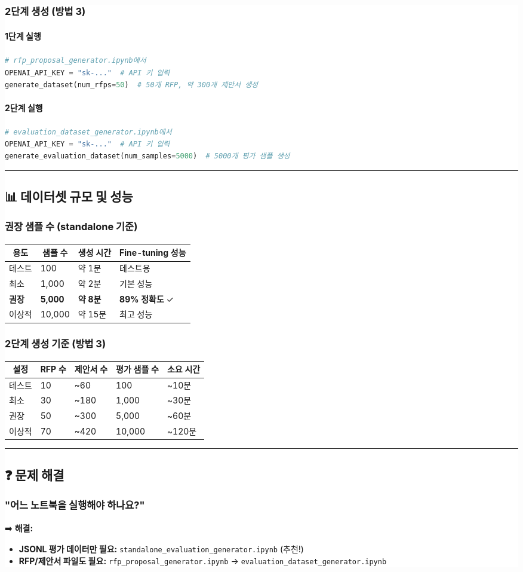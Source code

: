 ### 2단계 생성 (방법 3)

#### 1단계 실행
```python
# rfp_proposal_generator.ipynb에서
OPENAI_API_KEY = "sk-..."  # API 키 입력
generate_dataset(num_rfps=50)  # 50개 RFP, 약 300개 제안서 생성
```

#### 2단계 실행
```python
# evaluation_dataset_generator.ipynb에서
OPENAI_API_KEY = "sk-..."  # API 키 입력
generate_evaluation_dataset(num_samples=5000)  # 5000개 평가 샘플 생성
```

---

## 📊 데이터셋 규모 및 성능

### 권장 샘플 수 (standalone 기준)

| 용도 | 샘플 수 | 생성 시간 | Fine-tuning 성능 |
|------|---------|----------|------------------|
| 테스트 | 100 | 약 1분 | 테스트용 |
| 최소 | 1,000 | 약 2분 | 기본 성능 |
| **권장** | **5,000** | **약 8분** | **89% 정확도** ✓ |
| 이상적 | 10,000 | 약 15분 | 최고 성능 |

### 2단계 생성 기준 (방법 3)

| 설정 | RFP 수 | 제안서 수 | 평가 샘플 수 | 소요 시간 |
|------|--------|-----------|--------------|----------|
| 테스트 | 10 | ~60 | 100 | ~10분 |
| 최소 | 30 | ~180 | 1,000 | ~30분 |
| 권장 | 50 | ~300 | 5,000 | ~60분 |
| 이상적 | 70 | ~420 | 10,000 | ~120분 |

---

## ❓ 문제 해결

### "어느 노트북을 실행해야 하나요?"
➡️ **해결:**
- **JSONL 평가 데이터만 필요:** `standalone_evaluation_generator.ipynb` (추천!)
- **RFP/제안서 파일도 필요:** `rfp_proposal_generator.ipynb` → `evaluation_dataset_generator.ipynb`
